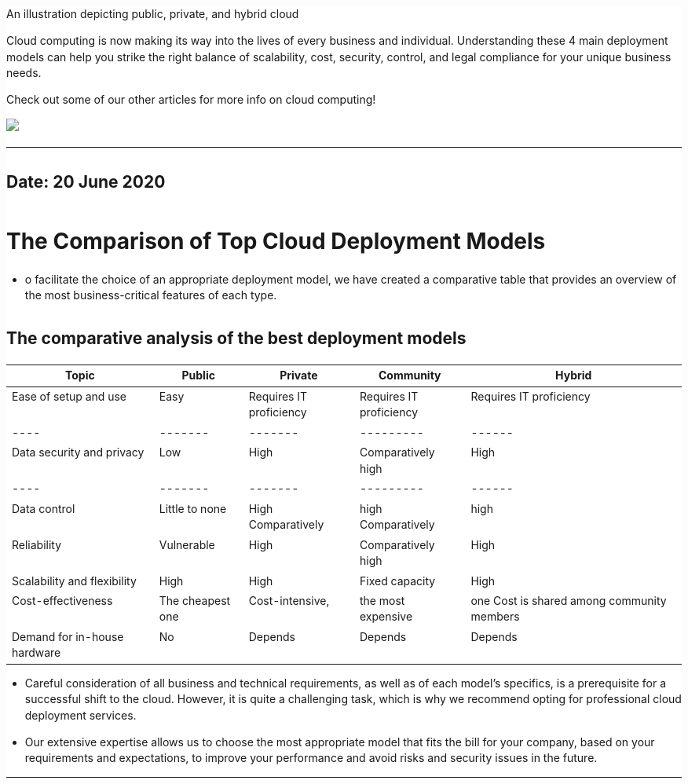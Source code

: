 An illustration depicting public, private, and hybrid cloud

Cloud computing is now making its way into the lives of every business and individual. Understanding these 4 main deployment models can help you strike the right balance of scalability, cost, security, control, and legal compliance for your unique business needs.

Check out some of our other articles for more info on cloud computing!

![](https://www.devteam.space/wp-content/uploads/2017/09/public-private-hybrid-cloud.png)


------



## Date: 20 June 2020


# The Comparison of Top Cloud Deployment Models

- o facilitate the choice of an appropriate deployment model, we have created a comparative table that provides an overview of the most business-critical features of each type.


The comparative analysis of the best deployment models
-----

|Topic|Public|Private|Community|Hybrid|
|----|-------|-------|---------|------|
|Ease of setup and use|	Easy|	Requires IT proficiency|Requires IT proficiency|Requires IT proficiency|
|----|-------|-------|---------|------|
|Data security and privacy|Low|	High|Comparatively high|High|
|----|-------|-------|---------|------|
|Data control|	Little to none|	High	Comparatively| high	Comparatively| high|
|Reliability|	Vulnerable|	High|	Comparatively high|	High|
|Scalability and flexibility|	High|	High|	Fixed capacity|	High|
|Cost-effectiveness|	The cheapest one|	Cost-intensive,| the most expensive |one	Cost is shared among community members|	Cheaper than a private model but more costly than a public one|
|Demand for in-house hardware|	No|	Depends|	Depends|	Depends|




- Careful consideration of all business and technical requirements, as well as of each model’s specifics, is a prerequisite for a successful shift to the cloud. However, it is quite a challenging task, which is why we recommend opting for professional cloud deployment services.


- Our extensive expertise allows us to choose the most appropriate model that fits the bill for your company, based on your requirements and expectations, to improve your performance and avoid risks and security issues in the future.

-------

